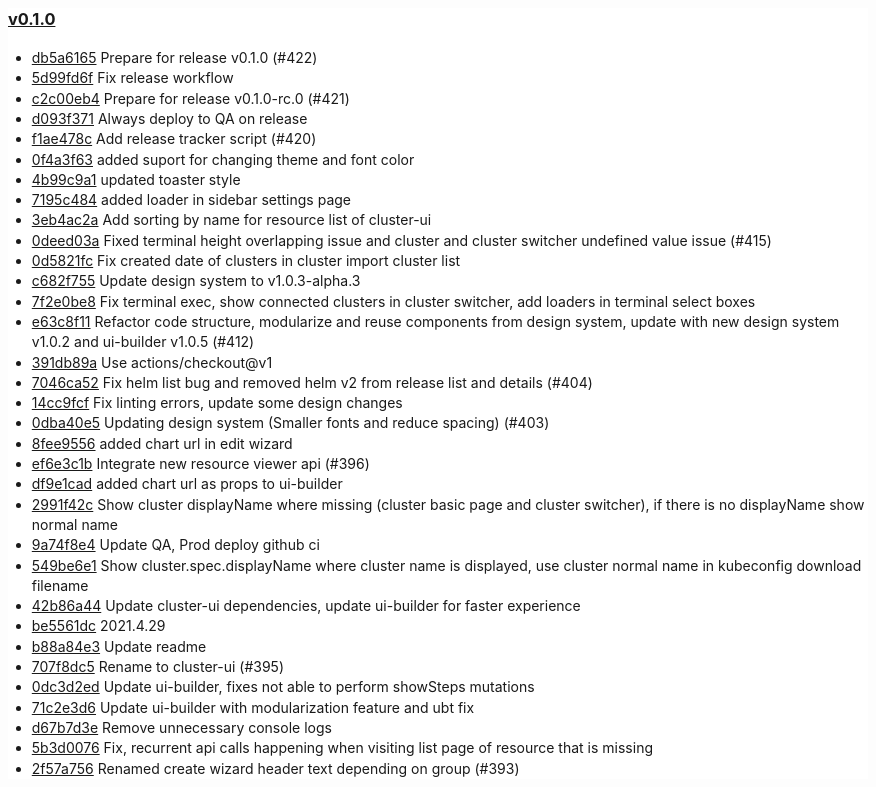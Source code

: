 ### [v0.1.0](https://github.com/appscode/cluster-ui/releases/tag/v0.1.0)

- [db5a6165](https://github.com/appscode/cluster-ui/commit/db5a6165) Prepare for release v0.1.0 (#422)
- [5d99fd6f](https://github.com/appscode/cluster-ui/commit/5d99fd6f) Fix release workflow
- [c2c00eb4](https://github.com/appscode/cluster-ui/commit/c2c00eb4) Prepare for release v0.1.0-rc.0 (#421)
- [d093f371](https://github.com/appscode/cluster-ui/commit/d093f371) Always deploy to QA on release
- [f1ae478c](https://github.com/appscode/cluster-ui/commit/f1ae478c) Add release tracker script (#420)
- [0f4a3f63](https://github.com/appscode/cluster-ui/commit/0f4a3f63) added suport for changing theme and font color
- [4b99c9a1](https://github.com/appscode/cluster-ui/commit/4b99c9a1) updated toaster style
- [7195c484](https://github.com/appscode/cluster-ui/commit/7195c484) added loader in sidebar settings page
- [3eb4ac2a](https://github.com/appscode/cluster-ui/commit/3eb4ac2a) Add sorting by name for resource list of cluster-ui
- [0deed03a](https://github.com/appscode/cluster-ui/commit/0deed03a) Fixed terminal height overlapping issue and cluster and cluster switcher undefined value issue (#415)
- [0d5821fc](https://github.com/appscode/cluster-ui/commit/0d5821fc) Fix created date of clusters in cluster import cluster list
- [c682f755](https://github.com/appscode/cluster-ui/commit/c682f755) Update design system to v1.0.3-alpha.3
- [7f2e0be8](https://github.com/appscode/cluster-ui/commit/7f2e0be8) Fix terminal exec, show connected clusters in cluster switcher, add loaders in terminal select boxes
- [e63c8f11](https://github.com/appscode/cluster-ui/commit/e63c8f11) Refactor code structure, modularize and reuse components from design system, update with new design system v1.0.2 and ui-builder v1.0.5 (#412)
- [391db89a](https://github.com/appscode/cluster-ui/commit/391db89a) Use actions/checkout@v1
- [7046ca52](https://github.com/appscode/cluster-ui/commit/7046ca52) Fix helm list bug and removed helm v2 from release list and details  (#404)
- [14cc9fcf](https://github.com/appscode/cluster-ui/commit/14cc9fcf) Fix linting errors, update some design changes
- [0dba40e5](https://github.com/appscode/cluster-ui/commit/0dba40e5) Updating design system (Smaller fonts and reduce spacing) (#403)
- [8fee9556](https://github.com/appscode/cluster-ui/commit/8fee9556) added chart url in edit wizard
- [ef6e3c1b](https://github.com/appscode/cluster-ui/commit/ef6e3c1b) Integrate new resource viewer api (#396)
- [df9e1cad](https://github.com/appscode/cluster-ui/commit/df9e1cad) added chart url as props to ui-builder
- [2991f42c](https://github.com/appscode/cluster-ui/commit/2991f42c) Show cluster displayName where missing (cluster basic page and cluster switcher), if there is no displayName show normal name
- [9a74f8e4](https://github.com/appscode/cluster-ui/commit/9a74f8e4) Update QA, Prod deploy github ci
- [549be6e1](https://github.com/appscode/cluster-ui/commit/549be6e1) Show cluster.spec.displayName where cluster name is displayed, use cluster normal name in kubeconfig download filename
- [42b86a44](https://github.com/appscode/cluster-ui/commit/42b86a44) Update cluster-ui dependencies, update ui-builder for faster experience
- [be5561dc](https://github.com/appscode/cluster-ui/commit/be5561dc) 2021.4.29
- [b88a84e3](https://github.com/appscode/cluster-ui/commit/b88a84e3) Update readme
- [707f8dc5](https://github.com/appscode/cluster-ui/commit/707f8dc5) Rename to cluster-ui (#395)
- [0dc3d2ed](https://github.com/appscode/cluster-ui/commit/0dc3d2ed) Update ui-builder, fixes not able to perform showSteps mutations
- [71c2e3d6](https://github.com/appscode/cluster-ui/commit/71c2e3d6) Update ui-builder with modularization feature and ubt fix
- [d67b7d3e](https://github.com/appscode/cluster-ui/commit/d67b7d3e) Remove unnecessary console logs
- [5b3d0076](https://github.com/appscode/cluster-ui/commit/5b3d0076) Fix, recurrent api calls happening when visiting list page of resource that is missing
- [2f57a756](https://github.com/appscode/cluster-ui/commit/2f57a756) Renamed create wizard header text depending on group (#393)